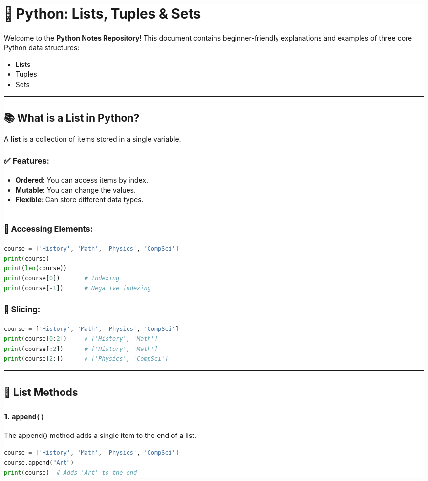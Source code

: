 # 📘 Python: Lists, Tuples & Sets

Welcome to the **Python Notes Repository**! This document contains beginner-friendly explanations and examples of three core Python data structures:

* Lists
* Tuples
* Sets

---

## 📚 What is a List in Python?

A **list** is a collection of items stored in a single variable.

### ✅ Features:

* **Ordered**: You can access items by index.
* **Mutable**: You can change the values.
* **Flexible**: Can store different data types.

---

### 🔢 Accessing Elements:

```python
course = ['History', 'Math', 'Physics', 'CompSci']
print(course)
print(len(course))
print(course[0])       # Indexing
print(course[-1])      # Negative indexing
```

### 📏 Slicing:

```python
course = ['History', 'Math', 'Physics', 'CompSci']
print(course[0:2])     # ['History', 'Math']
print(course[:2])      # ['History', 'Math']
print(course[2:])      # ['Physics', 'CompSci']
```

---

## 🔧 List Methods

### 1. `append()`
The append() method adds a single item to the end of a list.
```python
course = ['History', 'Math', 'Physics', 'CompSci']
course.append("Art")
print(course)  # Adds 'Art' to the end
```

